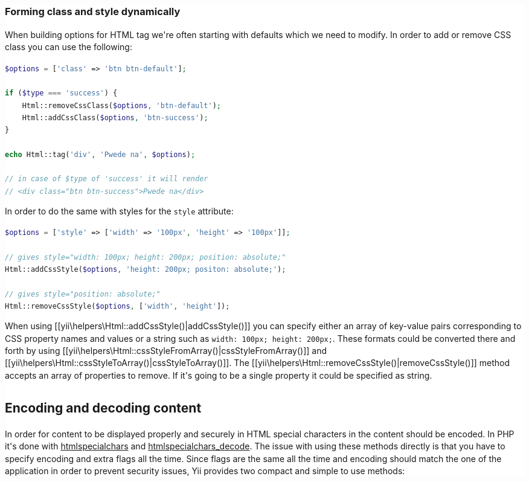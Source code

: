### Forming class and style dynamically

When building options for HTML tag we're often starting with defaults which we need to modify. In order to add or
remove CSS class you can use the following:


```php
$options = ['class' => 'btn btn-default'];

if ($type === 'success') {
    Html::removeCssClass($options, 'btn-default');
    Html::addCssClass($options, 'btn-success');
}

echo Html::tag('div', 'Pwede na', $options);

// in case of $type of 'success' it will render
// <div class="btn btn-success">Pwede na</div>
```

In order to do the same with styles for the `style` attribute:

```php
$options = ['style' => ['width' => '100px', 'height' => '100px']];

// gives style="width: 100px; height: 200px; position: absolute;"
Html::addCssStyle($options, 'height: 200px; positon: absolute;');

// gives style="position: absolute;"
Html::removeCssStyle($options, ['width', 'height']);
```

When using [[yii\helpers\Html::addCssStyle()|addCssStyle()]] you can specify either an array of key-value pairs
corresponding to CSS property names and values or a string such as `width: 100px; height: 200px;`. These formats
could be converted there and forth by using [[yii\helpers\Html::cssStyleFromArray()|cssStyleFromArray()]] and
[[yii\helpers\Html::cssStyleToArray()|cssStyleToArray()]]. The [[yii\helpers\Html::removeCssStyle()|removeCssStyle()]]
method accepts an array of properties to remove. If it's going to be a single property it could be specified as string.

    
Encoding and decoding content <a name="encoding-and-decoding-content"></a>
--------------------------------------------------------------------------

In order for content to be displayed properly and securely in HTML special characters in the content should be encoded.
In PHP it's done with [htmlspecialchars](http://www.php.net/manual/en/function.htmlspecialchars.php) and
[htmlspecialchars_decode](http://www.php.net/manual/en/function.htmlspecialchars-decode.php). The issue with using
these methods directly is that you have to specify encoding and extra flags all the time. Since flags are the same
all the time and encoding should match the one of the application in order to prevent security issues, Yii provides two
compact and simple to use methods:
